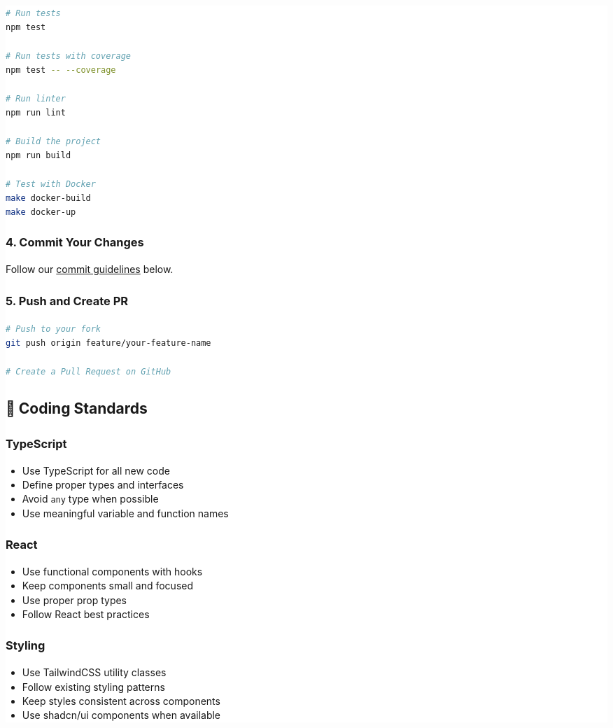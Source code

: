 ```bash
# Run tests
npm test

# Run tests with coverage
npm test -- --coverage

# Run linter
npm run lint

# Build the project
npm run build

# Test with Docker
make docker-build
make docker-up
```

### 4. Commit Your Changes

Follow our [commit guidelines](#commit-guidelines) below.

### 5. Push and Create PR

```bash
# Push to your fork
git push origin feature/your-feature-name

# Create a Pull Request on GitHub
```

## 📝 Coding Standards

### TypeScript

- Use TypeScript for all new code
- Define proper types and interfaces
- Avoid `any` type when possible
- Use meaningful variable and function names

### React

- Use functional components with hooks
- Keep components small and focused
- Use proper prop types
- Follow React best practices

### Styling

- Use TailwindCSS utility classes
- Follow existing styling patterns
- Keep styles consistent across components
- Use shadcn/ui components when available
